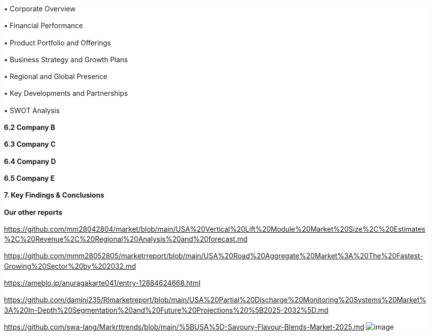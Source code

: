 • Corporate Overview

• Financial Performance

• Product Portfolio and Offerings

• Business Strategy and Growth Plans

• Regional and Global Presence

• Key Developments and Partnerships

• SWOT Analysis

<strong>6.2 Company B</strong>

<strong>6.3 Company C</strong>

<strong>6.4 Company D</strong>

<strong>6.5 Company E</strong>

<strong>7. Key Findings & Conclusions</strong>

<strong>Our other reports</strong>

<a href=https://github.com/mm28042804/market/blob/main/USA%20Vertical%20Lift%20Module%20Market%20Size%2C%20Estimates%2C%20Revenue%2C%20Regional%20Analysis%20and%20forecast.md>https://github.com/mm28042804/market/blob/main/USA%20Vertical%20Lift%20Module%20Market%20Size%2C%20Estimates%2C%20Revenue%2C%20Regional%20Analysis%20and%20forecast.md</a>

<a href=https://github.com/mmm28052805/marketrreport/blob/main/USA%20Road%20Aggregate%20Market%3A%20The%20Fastest-Growing%20Sector%20by%202032.md>https://github.com/mmm28052805/marketrreport/blob/main/USA%20Road%20Aggregate%20Market%3A%20The%20Fastest-Growing%20Sector%20by%202032.md</a>

<a href=https://ameblo.jp/anuragakarte041/entry-12884624668.html>https://ameblo.jp/anuragakarte041/entry-12884624668.html</a>

<a href=https://github.com/damini235/RImarketreport/blob/main/USA%20Partial%20Discharge%20Monitoring%20Systems%20Market%3A%20In-Depth%20Segmentation%20and%20Future%20Projections%20%5B2025-2032%5D.md>https://github.com/damini235/RImarketreport/blob/main/USA%20Partial%20Discharge%20Monitoring%20Systems%20Market%3A%20In-Depth%20Segmentation%20and%20Future%20Projections%20%5B2025-2032%5D.md</a>

<a href=https://github.com/swa-lang/Markrttrends/blob/main/%5BUSA%5D-Savoury-Flavour-Blends-Market-2025.md>https://github.com/swa-lang/Markrttrends/blob/main/%5BUSA%5D-Savoury-Flavour-Blends-Market-2025.md</a>
![image](https://github.com/user-attachments/assets/363dd97f-78f7-43fa-90e3-fa36fdb46e4a)
